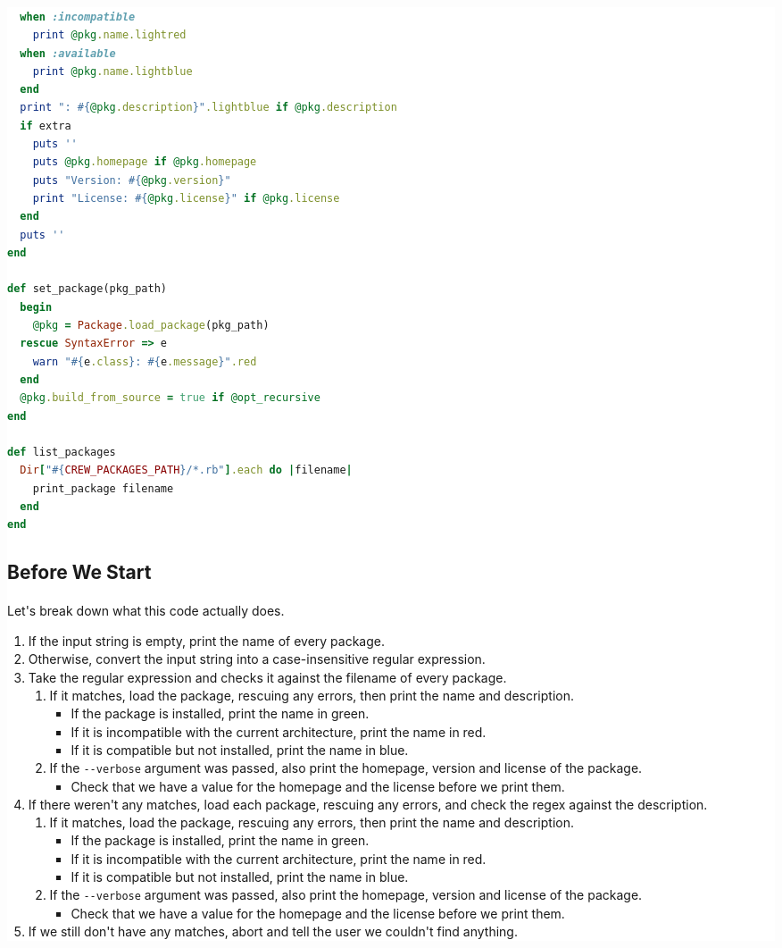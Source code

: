 ```ruby
  when :incompatible
    print @pkg.name.lightred
  when :available
    print @pkg.name.lightblue
  end
  print ": #{@pkg.description}".lightblue if @pkg.description
  if extra
    puts ''
    puts @pkg.homepage if @pkg.homepage
    puts "Version: #{@pkg.version}"
    print "License: #{@pkg.license}" if @pkg.license
  end
  puts ''
end

def set_package(pkg_path)
  begin
    @pkg = Package.load_package(pkg_path)
  rescue SyntaxError => e
    warn "#{e.class}: #{e.message}".red
  end
  @pkg.build_from_source = true if @opt_recursive
end

def list_packages
  Dir["#{CREW_PACKAGES_PATH}/*.rb"].each do |filename|
    print_package filename
  end
end
```
## Before We Start

Let's break down what this code actually does.

1. If the input string is empty, print the name of every package.
2. Otherwise, convert the input string into a case-insensitive regular expression.
3. Take the regular expression and checks it against the filename of every package.
   1. If it matches, load the package, rescuing any errors, then print the name and description.
      - If the package is installed, print the name in green.
      - If it is incompatible with the current architecture, print the name in red.
      - If it is compatible but not installed, print the name in blue.
   2. If the `--verbose` argument was passed, also print the homepage, version and license of the package.
      - Check that we have a value for the homepage and the license before we print them.
4. If there weren't any matches, load each package, rescuing any errors, and check the regex against the description.
   1. If it matches, load the package, rescuing any errors, then print the name and description.
      - If the package is installed, print the name in green.
      - If it is incompatible with the current architecture, print the name in red.
      - If it is compatible but not installed, print the name in blue.
   2. If the `--verbose` argument was passed, also print the homepage, version and license of the package.
      - Check that we have a value for the homepage and the license before we print them.
5. If we still don't have any matches, abort and tell the user we couldn't find anything.
